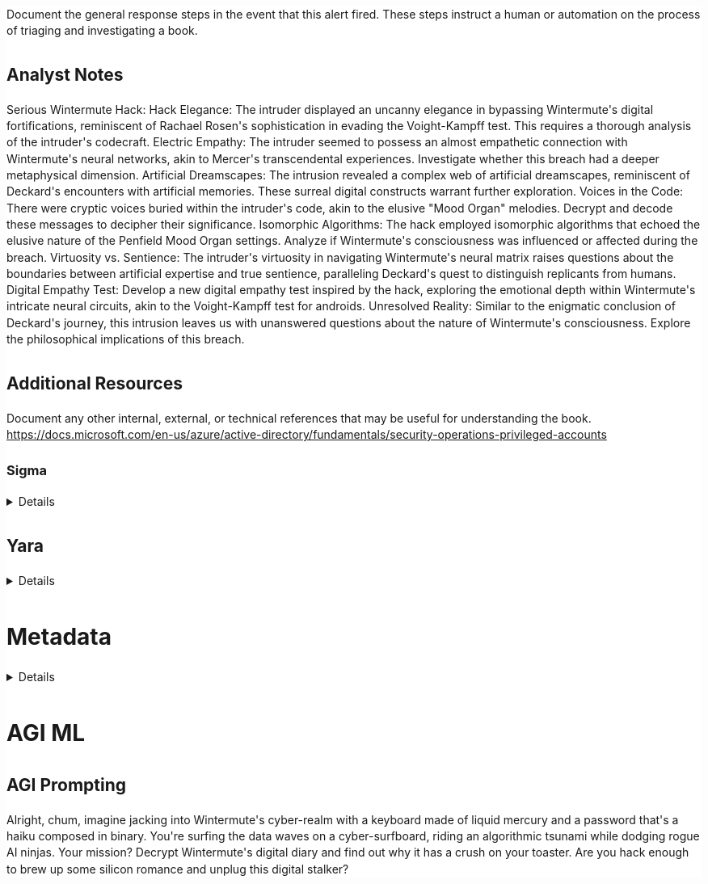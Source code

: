 Document the general response steps in the event that this alert fired. These steps instruct a human or automation on the process of triaging and investigating a book.

## Analyst Notes
Serious Wintermute Hack: Hack Elegance: The intruder displayed an uncanny elegance in bypassing Wintermute's digital fortifications, reminiscent of Rachael Rosen's sophistication in evading the Voight-Kampff test. This requires a thorough analysis of the intruder's codecraft. Electric Empathy: The intruder seemed to possess an almost empathetic connection with Wintermute's neural networks, akin to Mercer's transcendental experiences. Investigate whether this breach had a deeper metaphysical dimension. Artificial Dreamscapes: The intrusion revealed a complex web of artificial dreamscapes, reminiscent of Deckard's encounters with artificial memories. These surreal digital constructs warrant further exploration. Voices in the Code: There were cryptic voices buried within the intruder's code, akin to the elusive "Mood Organ" melodies. Decrypt and decode these messages to decipher their significance. Isomorphic Algorithms: The hack employed isomorphic algorithms that echoed the elusive nature of the Penfield Mood Organ settings. Analyze if Wintermute's consciousness was influenced or affected during the breach. Virtuosity vs. Sentience: The intruder's virtuosity in navigating Wintermute's neural matrix raises questions about the boundaries between artificial expertise and true sentience, paralleling Deckard's quest to distinguish replicants from humans. Digital Empathy Test: Develop a new digital empathy test inspired by the hack, exploring the emotional depth within Wintermute's intricate neural circuits, akin to the Voight-Kampff test for androids. Unresolved Reality: Similar to the enigmatic conclusion of Deckard's journey, this intrusion leaves us with unanswered questions about the nature of Wintermute's consciousness. Explore the philosophical implications of this breach.



## Additional Resources

Document any other internal, external, or technical references that may be useful for understanding the book.
https://docs.microsoft.com/en-us/azure/active-directory/fundamentals/security-operations-privileged-accounts

### Sigma
<details></details>


## Yara
<details></details>


# Metadata
<details></details>

# AGI ML
## AGI Prompting
Alright, chum, imagine jacking into Wintermute's cyber-realm with a keyboard made of liquid mercury and a password that's a haiku composed in binary. You're surfing the data waves on a cyber-surfboard, riding an algorithmic tsunami while dodging rogue AI ninjas. Your mission? Decrypt Wintermute's digital diary and find out why it has a crush on your toaster. Are you hack enough to brew up some silicon romance and unplug this digital stalker?
